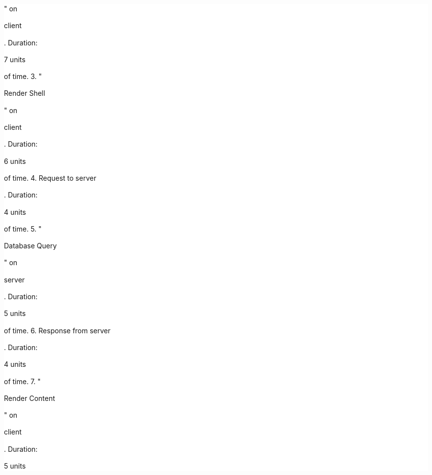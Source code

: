    " on
   
   client
   
   . Duration:
   
   
   7 units
   
   of time.
3. "
   
   Render Shell
   
   " on
   
   client
   
   . Duration:
   
   
   6 units
   
   of time.
4. Request to server
   
   . Duration:
   
   
   4 units
   
   of time.
5. "
   
   Database Query
   
   " on
   
   server
   
   . Duration:
   
   
   5 units
   
   of time.
6. Response from server
   
   . Duration:
   
   
   4 units
   
   of time.
7. "
   
   Render Content
   
   " on
   
   client
   
   . Duration:
   
   
   5 units
   